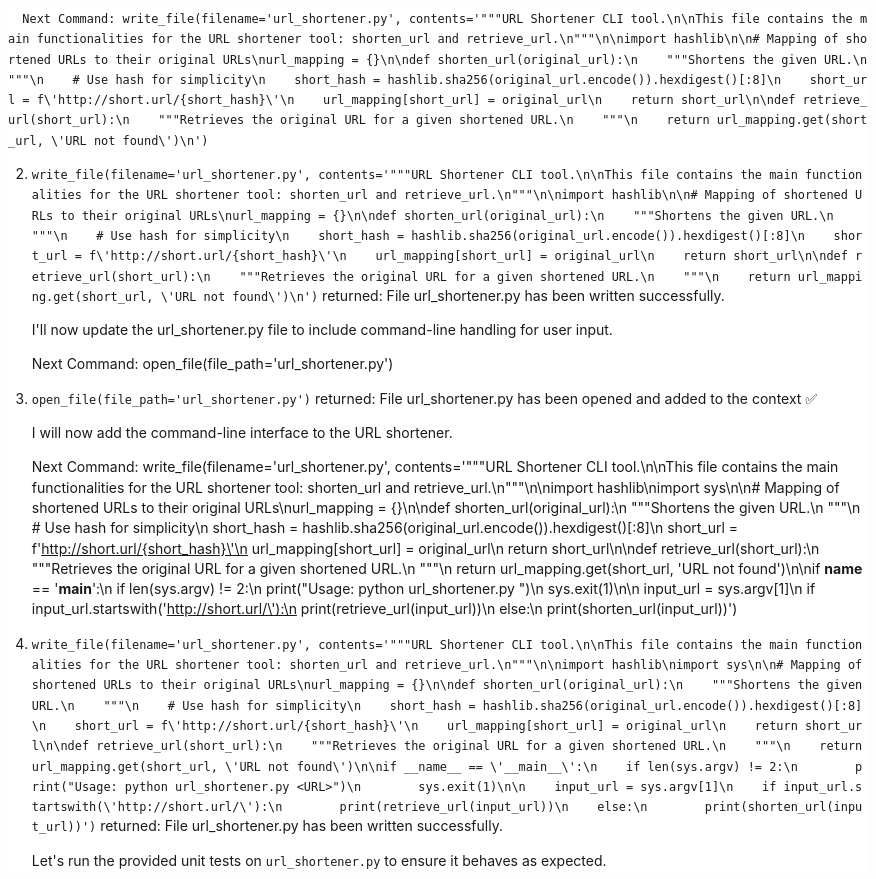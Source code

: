       Next Command: write_file(filename='url_shortener.py', contents='"""URL Shortener CLI tool.\n\nThis file contains the main functionalities for the URL shortener tool: shorten_url and retrieve_url.\n"""\n\nimport hashlib\n\n# Mapping of shortened URLs to their original URLs\nurl_mapping = {}\n\ndef shorten_url(original_url):\n    """Shortens the given URL.\n    """\n    # Use hash for simplicity\n    short_hash = hashlib.sha256(original_url.encode()).hexdigest()[:8]\n    short_url = f\'http://short.url/{short_hash}\'\n    url_mapping[short_url] = original_url\n    return short_url\n\ndef retrieve_url(short_url):\n    """Retrieves the original URL for a given shortened URL.\n    """\n    return url_mapping.get(short_url, \'URL not found\')\n')

   2. `write_file(filename='url_shortener.py', contents='"""URL Shortener CLI tool.\n\nThis file contains the main functionalities for the URL shortener tool: shorten_url and retrieve_url.\n"""\n\nimport hashlib\n\n# Mapping of shortened URLs to their original URLs\nurl_mapping = {}\n\ndef shorten_url(original_url):\n    """Shortens the given URL.\n    """\n    # Use hash for simplicity\n    short_hash = hashlib.sha256(original_url.encode()).hexdigest()[:8]\n    short_url = f\'http://short.url/{short_hash}\'\n    url_mapping[short_url] = original_url\n    return short_url\n\ndef retrieve_url(short_url):\n    """Retrieves the original URL for a given shortened URL.\n    """\n    return url_mapping.get(short_url, \'URL not found\')\n')` returned: File url_shortener.py has been written successfully.
      
      I'll now update the url_shortener.py file to include command-line handling for user input.
      
      Next Command: open_file(file_path='url_shortener.py')

   3. `open_file(file_path='url_shortener.py')` returned: File url_shortener.py has been opened and added to the context ✅
      
      I will now add the command-line interface to the URL shortener.
      
      Next Command: write_file(filename='url_shortener.py', contents='"""URL Shortener CLI tool.\n\nThis file contains the main functionalities for the URL shortener tool: shorten_url and retrieve_url.\n"""\n\nimport hashlib\nimport sys\n\n# Mapping of shortened URLs to their original URLs\nurl_mapping = {}\n\ndef shorten_url(original_url):\n    """Shortens the given URL.\n    """\n    # Use hash for simplicity\n    short_hash = hashlib.sha256(original_url.encode()).hexdigest()[:8]\n    short_url = f\'http://short.url/{short_hash}\'\n    url_mapping[short_url] = original_url\n    return short_url\n\ndef retrieve_url(short_url):\n    """Retrieves the original URL for a given shortened URL.\n    """\n    return url_mapping.get(short_url, \'URL not found\')\n\nif __name__ == \'__main__\':\n    if len(sys.argv) != 2:\n        print("Usage: python url_shortener.py <URL>")\n        sys.exit(1)\n\n    input_url = sys.argv[1]\n    if input_url.startswith(\'http://short.url/\'):\n        print(retrieve_url(input_url))\n    else:\n        print(shorten_url(input_url))')

   4. `write_file(filename='url_shortener.py', contents='"""URL Shortener CLI tool.\n\nThis file contains the main functionalities for the URL shortener tool: shorten_url and retrieve_url.\n"""\n\nimport hashlib\nimport sys\n\n# Mapping of shortened URLs to their original URLs\nurl_mapping = {}\n\ndef shorten_url(original_url):\n    """Shortens the given URL.\n    """\n    # Use hash for simplicity\n    short_hash = hashlib.sha256(original_url.encode()).hexdigest()[:8]\n    short_url = f\'http://short.url/{short_hash}\'\n    url_mapping[short_url] = original_url\n    return short_url\n\ndef retrieve_url(short_url):\n    """Retrieves the original URL for a given shortened URL.\n    """\n    return url_mapping.get(short_url, \'URL not found\')\n\nif __name__ == \'__main__\':\n    if len(sys.argv) != 2:\n        print("Usage: python url_shortener.py <URL>")\n        sys.exit(1)\n\n    input_url = sys.argv[1]\n    if input_url.startswith(\'http://short.url/\'):\n        print(retrieve_url(input_url))\n    else:\n        print(shorten_url(input_url))')` returned: File url_shortener.py has been written successfully.
      
      Let's run the provided unit tests on `url_shortener.py` to ensure it behaves as expected.
      